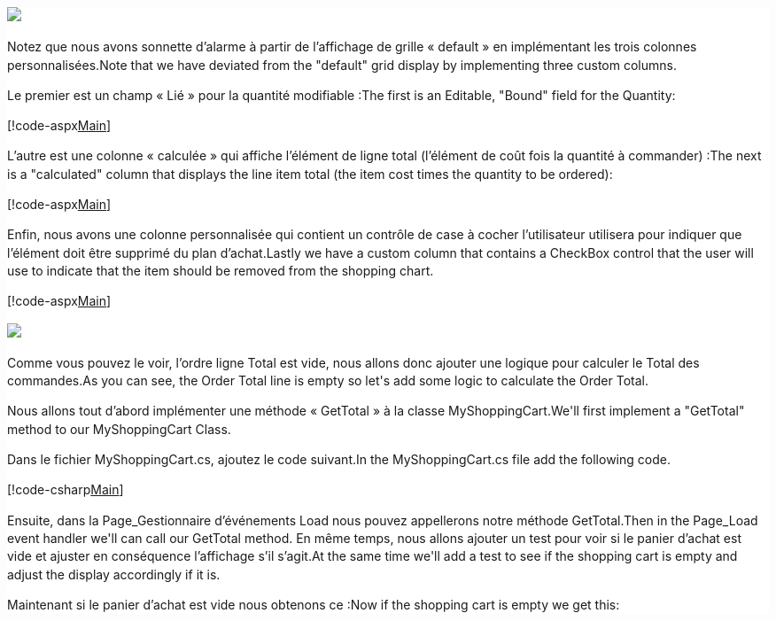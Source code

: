 ![](tailspin-spyworks-part-5/_static/image2.jpg)

<span data-ttu-id="c0b62-147">Notez que nous avons sonnette d’alarme à partir de l’affichage de grille « default » en implémentant les trois colonnes personnalisées.</span><span class="sxs-lookup"><span data-stu-id="c0b62-147">Note that we have deviated from the "default" grid display by implementing three custom columns.</span></span>

<span data-ttu-id="c0b62-148">Le premier est un champ « Lié » pour la quantité modifiable :</span><span class="sxs-lookup"><span data-stu-id="c0b62-148">The first is an Editable, "Bound" field for the Quantity:</span></span>

[!code-aspx[Main](tailspin-spyworks-part-5/samples/sample9.aspx)]

<span data-ttu-id="c0b62-149">L’autre est une colonne « calculée » qui affiche l’élément de ligne total (l’élément de coût fois la quantité à commander) :</span><span class="sxs-lookup"><span data-stu-id="c0b62-149">The next is a "calculated" column that displays the line item total (the item cost times the quantity to be ordered):</span></span>

[!code-aspx[Main](tailspin-spyworks-part-5/samples/sample10.aspx)]

<span data-ttu-id="c0b62-150">Enfin, nous avons une colonne personnalisée qui contient un contrôle de case à cocher l’utilisateur utilisera pour indiquer que l’élément doit être supprimé du plan d’achat.</span><span class="sxs-lookup"><span data-stu-id="c0b62-150">Lastly we have a custom column that contains a CheckBox control that the user will use to indicate that the item should be removed from the shopping chart.</span></span>

[!code-aspx[Main](tailspin-spyworks-part-5/samples/sample11.aspx)]

![](tailspin-spyworks-part-5/_static/image3.jpg)

<span data-ttu-id="c0b62-151">Comme vous pouvez le voir, l’ordre ligne Total est vide, nous allons donc ajouter une logique pour calculer le Total des commandes.</span><span class="sxs-lookup"><span data-stu-id="c0b62-151">As you can see, the Order Total line is empty so let's add some logic to calculate the Order Total.</span></span>

<span data-ttu-id="c0b62-152">Nous allons tout d’abord implémenter une méthode « GetTotal » à la classe MyShoppingCart.</span><span class="sxs-lookup"><span data-stu-id="c0b62-152">We'll first implement a "GetTotal" method to our MyShoppingCart Class.</span></span>

<span data-ttu-id="c0b62-153">Dans le fichier MyShoppingCart.cs, ajoutez le code suivant.</span><span class="sxs-lookup"><span data-stu-id="c0b62-153">In the MyShoppingCart.cs file add the following code.</span></span>

[!code-csharp[Main](tailspin-spyworks-part-5/samples/sample12.cs)]

<span data-ttu-id="c0b62-154">Ensuite, dans la Page\_Gestionnaire d’événements Load nous pouvez appellerons notre méthode GetTotal.</span><span class="sxs-lookup"><span data-stu-id="c0b62-154">Then in the Page\_Load event handler we'll can call our GetTotal method.</span></span> <span data-ttu-id="c0b62-155">En même temps, nous allons ajouter un test pour voir si le panier d’achat est vide et ajuster en conséquence l’affichage s’il s’agit.</span><span class="sxs-lookup"><span data-stu-id="c0b62-155">At the same time we'll add a test to see if the shopping cart is empty and adjust the display accordingly if it is.</span></span>

<span data-ttu-id="c0b62-156">Maintenant si le panier d’achat est vide nous obtenons ce :</span><span class="sxs-lookup"><span data-stu-id="c0b62-156">Now if the shopping cart is empty we get this:</span></span>
